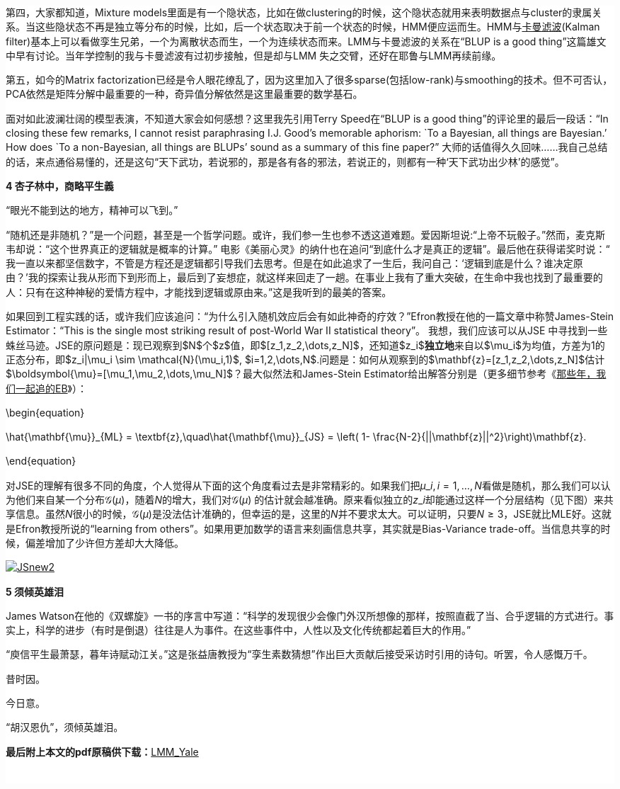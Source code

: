 第四，大家都知道，Mixture models里面是有一个隐状态，比如在做clustering的时候，这个隐状态就用来表明数据点与cluster的隶属关系。当这些隐状态不再是独立等分布的时候，比如，后一个状态取决于前一个状态的时候，HMM便应运而生。HMM与<a href="http://en.wikipedia.org/wiki/Kalman_filter" target="_blank">卡曼滤波</a>(Kalman filter)基本上可以看做孪生兄弟，一个为离散状态而生，一个为连续状态而来。LMM与卡曼滤波的关系在“BLUP is a good thing”这篇雄文中早有讨论。当年学控制的我与卡曼滤波有过初步接触，但是却与LMM 失之交臂，还好在耶鲁与LMM再续前缘。

第五，如今的Matrix factorization已经是令人眼花缭乱了，因为这里加入了很多sparse(包括low-rank)与smoothing的技术。但不可否认，PCA依然是矩阵分解中最重要的一种，奇异值分解依然是这里最重要的数学基石。

面对如此波澜壮阔的模型表演，不知道大家会如何感想？这里我先引用Terry Speed在“BLUP is a good thing”的评论里的最后一段话：&#8220;In closing these few remarks, I cannot resist paraphrasing I.J. Good&#8217;s memorable aphorism: \`To a Bayesian, all things are Bayesian.&#8217; How does \`To a non-Bayesian, all things are BLUPs&#8217; sound as a summary of this fine paper?&#8221; 大师的话值得久久回味……我自己总结的话，来点通俗易懂的，还是这句“天下武功，若说邪的，那是各有各的邪法，若说正的，则都有一种‘天下武功出少林’的感觉”。

**4 杏子林中，商略平生義**

“眼光不能到达的地方，精神可以飞到。”

“随机还是非随机？”是一个问题，甚至是一个哲学问题。或许，我们参一生也参不透这道难题。爱因斯坦说:“上帝不玩骰子。”然而，麦克斯韦却说：“这个世界真正的逻辑就是概率的计算。” 电影《美丽心灵》的纳什也在追问“到底什么才是真正的逻辑”。最后他在获得诺奖时说：“ 我一直以来都坚信数字，不管是方程还是逻辑都引导我们去思考。但是在如此追求了一生后，我问自己：‘逻辑到底是什么？谁决定原由？’我的探索让我从形而下到形而上，最后到了妄想症，就这样来回走了一趟。在事业上我有了重大突破，在生命中我也找到了最重要的人：只有在这种神秘的爱情方程中，才能找到逻辑或原由来。”这是我听到的最美的答案。

<p style="text-align: left;">
  如果回到工程实践的话，或许我们应该追问：“为什么引入随机效应后会有如此神奇的疗效？”Efron教授在他的一篇文章中称赞James-Stein Estimator：“This is the single most striking result of post-World War II statistical theory”。 我想，我们应该可以从JSE 中寻找到一些蛛丝马迹。JSE的原问题是：现已观察到$N$个$z$值，即$[z_1,z_2,\dots,z_N]$，还知道$z_i$<strong>独立地</strong>来自以$\mu_i$为均值，方差为1的正态分布，即$z_i|\mu_i \sim \mathcal{N}(\mu_i,1)$, $i=1,2,\dots,N$.问题是：如何从观察到的$\mathbf{z}=[z_1,z_2,\dots,z_N]$估计$\boldsymbol{\mu}=[\mu_1,\mu_2,\dots,\mu_N]$？最大似然法和James-Stein Estimator给出解答分别是（更多细节参考《<a href="https://cos.name/2012/05/chase-after-eb/" target="_blank">那些年，我们一起追的EB</a>》）：
</p>

\begin{equation}
  
\hat{\mathbf{\mu}}\_{ML} = \textbf{z},\quad\hat{\mathbf{\mu}}\_{JS} = \left( 1- \frac{N-2}{||\mathbf{z}||^2}\right)\mathbf{z}.
  
\end{equation}
  
对JSE的理解有很多不同的角度，个人觉得从下面的这个角度看过去是非常精彩的。如果我们把$\mu\_i,i=1,\dots,N$看做是随机，那么我们可以认为他们来自某一个分布$\mathcal{G}(\mu)$，随着$N$的增大，我们对$\mathcal{G}(\mu)$ 的估计就会越准确。原来看似独立的$z\_i$却能通过这样一个分层结构（见下图）来共享信息。虽然$N$很小的时候，$\mathcal{G}(\mu)$是没法估计准确的，但幸运的是，这里的$N$并不要求太大。可以证明，只要$N\geq3$，JSE就比MLE好。这就是Efron教授所说的&#8220;learning from others&#8221;。如果用更加数学的语言来刻画信息共享，其实就是Bias-Variance trade-off。当信息共享的时候，偏差增加了少许但方差却大大降低。

[<img class="aligncenter size-full wp-image-9777" src="https://cos.name/wp-content/uploads/2014/04/JSnew2.png" alt="JSnew2" width="3300" height="1250" srcset="https://cos.name/wp-content/uploads/2014/04/JSnew2.png 3300w, https://cos.name/wp-content/uploads/2014/04/JSnew2-300x113.png 300w, https://cos.name/wp-content/uploads/2014/04/JSnew2-500x189.png 500w" sizes="(max-width: 3300px) 100vw, 3300px" />](https://cos.name/wp-content/uploads/2014/04/JSnew2.png)

**5 须倾英雄泪**

James Watson在他的《双螺旋》一书的序言中写道：“科学的发现很少会像门外汉所想像的那样，按照直截了当、合乎逻辑的方式进行。事实上，科学的进步（有时是倒退）往往是人为事件。在这些事件中，人性以及文化传统都起着巨大的作用。”

“庾信平生最萧瑟，暮年诗赋动江关。”这是张益唐教授为“孪生素数猜想”作出巨大贡献后接受采访时引用的诗句。听罢，令人感慨万千。

昔时因。

今日意。

“胡汉恩仇”，须倾英雄泪。

**最后附上本文的pdf原稿供下载：**[LMM_Yale](https://cos.name/wp-content/uploads/2014/04/LMM_Yale.pdf)

&nbsp;
